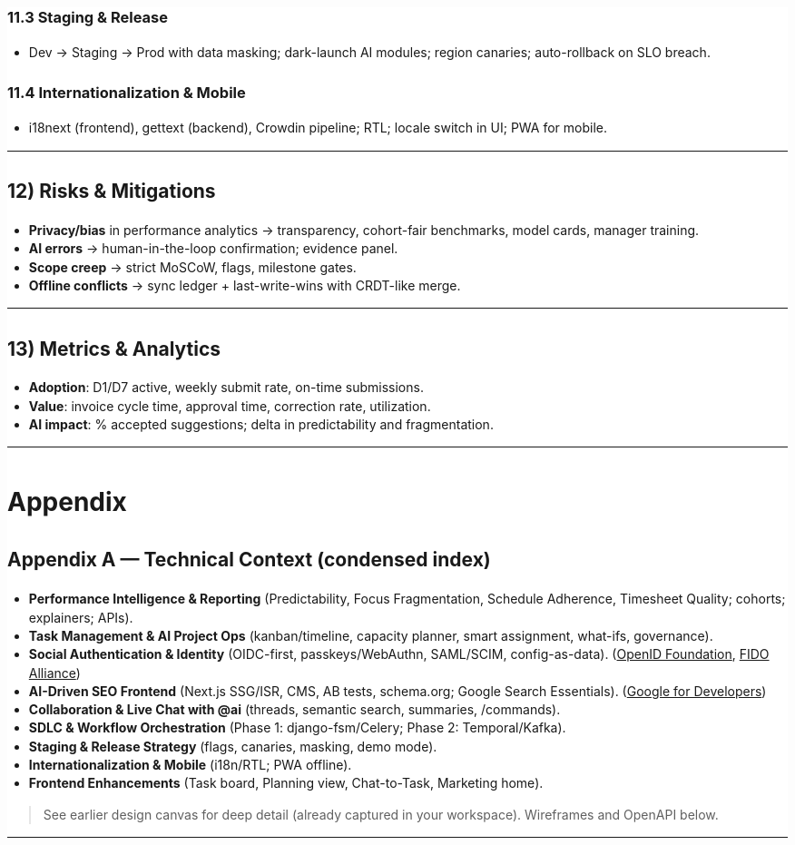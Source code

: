 ### 11.3 Staging & Release

* Dev → Staging → Prod with data masking; dark-launch AI modules; region canaries; auto-rollback on SLO breach.

### 11.4 Internationalization & Mobile

* i18next (frontend), gettext (backend), Crowdin pipeline; RTL; locale switch in UI; PWA for mobile.

---

## 12) Risks & Mitigations

* **Privacy/bias** in performance analytics → transparency, cohort-fair benchmarks, model cards, manager training.
* **AI errors** → human-in-the-loop confirmation; evidence panel.
* **Scope creep** → strict MoSCoW, flags, milestone gates.
* **Offline conflicts** → sync ledger + last-write-wins with CRDT-like merge.

---

## 13) Metrics & Analytics

* **Adoption**: D1/D7 active, weekly submit rate, on-time submissions.
* **Value**: invoice cycle time, approval time, correction rate, utilization.
* **AI impact**: % accepted suggestions; delta in predictability and fragmentation.

---

# Appendix

## Appendix A — Technical Context (condensed index)

* **Performance Intelligence & Reporting** (Predictability, Focus Fragmentation, Schedule Adherence, Timesheet Quality; cohorts; explainers; APIs).
* **Task Management & AI Project Ops** (kanban/timeline, capacity planner, smart assignment, what-ifs, governance).
* **Social Authentication & Identity** (OIDC-first, passkeys/WebAuthn, SAML/SCIM, config-as-data). ([OpenID Foundation][8], [FIDO Alliance][12])
* **AI-Driven SEO Frontend** (Next.js SSG/ISR, CMS, AB tests, schema.org; Google Search Essentials). ([Google for Developers][11])
* **Collaboration & Live Chat with @ai** (threads, semantic search, summaries, /commands).
* **SDLC & Workflow Orchestration** (Phase 1: django-fsm/Celery; Phase 2: Temporal/Kafka).
* **Staging & Release Strategy** (flags, canaries, masking, demo mode).
* **Internationalization & Mobile** (i18n/RTL; PWA offline).
* **Frontend Enhancements** (Task board, Planning view, Chat-to-Task, Marketing home).

> See earlier design canvas for deep detail (already captured in your workspace). Wireframes and OpenAPI below.

---

[1]: https://straitsresearch.com/report/time-tracking-software-market?utm_source=chatgpt.com "Time Tracking Software Market Size, Growth & Trends ..."
[2]: https://www.factmr.com/report/time-tracking-software-market?utm_source=chatgpt.com "Time Tracking Software Market Share and Statistics 2035"
[3]: https://www.technavio.com/report/time-tracking-software-market-analysis?utm_source=chatgpt.com "Time Tracking Software Market Size 2025-2029"
[4]: https://www.bls.gov/opub/btn/volume-13/remote-work-productivity.htm?utm_source=chatgpt.com "The rise in remote work since the pandemic and its impact ..."
[5]: https://backlinko.com/remote-work-stats?utm_source=chatgpt.com "14 Remote Work Statistics for 2025"
[6]: https://www.roberthalf.com/us/en/insights/research/remote-work-statistics-and-trends?utm_source=chatgpt.com "Remote Work Statistics and Trends for 2025"
[7]: https://www.businessinsider.com/big-firms-push-rto-small-startups-recruit-talent-young-workers-2025-7?utm_source=chatgpt.com "Small companies' pitch to workers: No RTO required"
[8]: https://openid.net/specs/openid-connect-core-1_0.html?utm_source=chatgpt.com "OpenID Connect Core 1.0 incorporating errata set 2"
[9]: https://learn.microsoft.com/en-us/entra/identity-platform/v2-protocols-oidc?utm_source=chatgpt.com "OpenID Connect (OIDC) on the Microsoft identity platform"
[10]: https://fidoalliance.org/passkeys/?utm_source=chatgpt.com "Passkeys: Passwordless Authentication"
[11]: https://developers.google.com/search/docs/fundamentals/seo-starter-guide?utm_source=chatgpt.com "SEO Starter Guide: The Basics | Google Search Central"
[12]: https://fidoalliance.org/specifications/?utm_source=chatgpt.com "User Authentication Specifications Overview"
[13]: https://www.w3.org/TR/WCAG22/?utm_source=chatgpt.com "Web Content Accessibility Guidelines (WCAG) 2.2"
[14]: https://openid.net/developers/specs/?utm_source=chatgpt.com "Explore All Specifications"
[15]: https://www.barrons.com/articles/work-from-home-economy-productivity-nicholas-bloom-726403ac?utm_source=chatgpt.com "Work From Home Arrangements Are Here to Stay. An Economist Weighs In on Their Merits."
[16]: https://www.capterra.com/compare/75598-169607/Harvest-vs-Clockify?utm_source=chatgpt.com "Compare Harvest vs Clockify 2025"
[17]: https://toggl.com/blog/best-time-tracking-software-for-developers?utm_source=chatgpt.com "7 Best Time Tracking Software Apps For Developers (2025 ..."